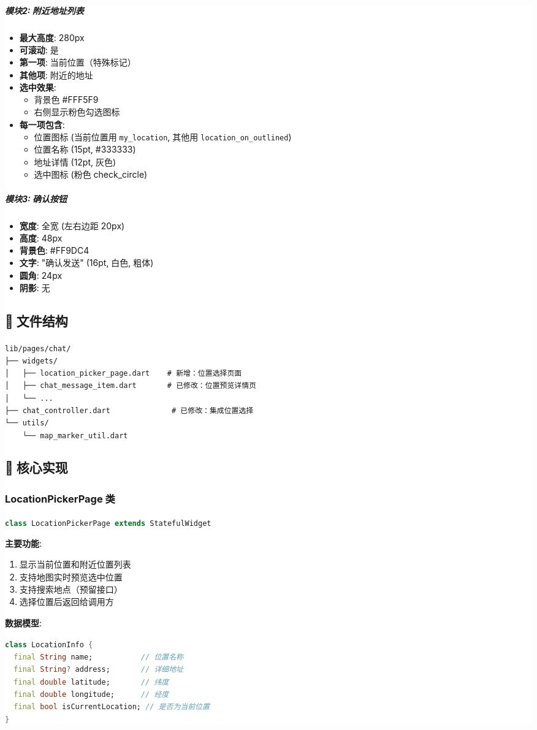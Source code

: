 ##### 模块2: 附近地址列表
- **最大高度**: 280px
- **可滚动**: 是
- **第一项**: 当前位置（特殊标记）
- **其他项**: 附近的地址
- **选中效果**: 
  - 背景色 #FFF5F9
  - 右侧显示粉色勾选图标
- **每一项包含**:
  - 位置图标 (当前位置用 `my_location`, 其他用 `location_on_outlined`)
  - 位置名称 (15pt, #333333)
  - 地址详情 (12pt, 灰色)
  - 选中图标 (粉色 check_circle)

##### 模块3: 确认按钮
- **宽度**: 全宽 (左右边距 20px)
- **高度**: 48px
- **背景色**: #FF9DC4
- **文字**: "确认发送" (16pt, 白色, 粗体)
- **圆角**: 24px
- **阴影**: 无

## 📁 文件结构

```
lib/pages/chat/
├── widgets/
│   ├── location_picker_page.dart    # 新增：位置选择页面
│   ├── chat_message_item.dart       # 已修改：位置预览详情页
│   └── ...
├── chat_controller.dart              # 已修改：集成位置选择
└── utils/
    └── map_marker_util.dart
```

## 🔧 核心实现

### LocationPickerPage 类

```dart
class LocationPickerPage extends StatefulWidget
```

**主要功能**:
1. 显示当前位置和附近位置列表
2. 支持地图实时预览选中位置
3. 支持搜索地点（预留接口）
4. 选择位置后返回给调用方

**数据模型**:
```dart
class LocationInfo {
  final String name;           // 位置名称
  final String? address;       // 详细地址
  final double latitude;       // 纬度
  final double longitude;      // 经度
  final bool isCurrentLocation; // 是否为当前位置
}
```
